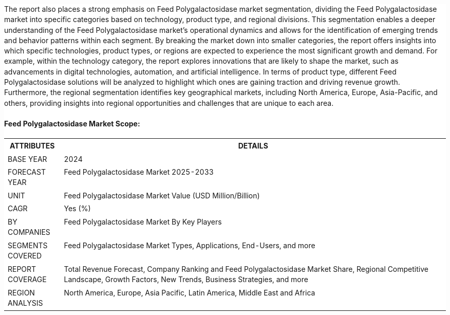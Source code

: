 The report also places a strong emphasis on Feed Polygalactosidase market segmentation, dividing the Feed Polygalactosidase market into specific categories based on technology, product type, and regional divisions. This segmentation enables a deeper understanding of the Feed Polygalactosidase market’s operational dynamics and allows for the identification of emerging trends and behavior patterns within each segment. By breaking the market down into smaller categories, the report offers insights into which specific technologies, product types, or regions are expected to experience the most significant growth and demand. For example, within the technology category, the report explores innovations that are likely to shape the market, such as advancements in digital technologies, automation, and artificial intelligence. In terms of product type, different Feed Polygalactosidase solutions will be analyzed to highlight which ones are gaining traction and driving revenue growth. Furthermore, the regional segmentation identifies key geographical markets, including North America, Europe, Asia-Pacific, and others, providing insights into regional opportunities and challenges that are unique to each area.

<h4>Feed Polygalactosidase Market Scope:</h4>
<table>
<tr>
<th>ATTRIBUTES</th>
<th>DETAILS</th>
</tr>
<tr>
<td>BASE YEAR</td>
<td>2024</td>
</tr>
<tr>
<td>FORECAST YEAR</td>
<td>Feed Polygalactosidase Market 2025-2033</td>
</tr>
<tr>
<td>UNIT</td>
<td>Feed Polygalactosidase Market Value (USD Million/Billion)</td>
<tr>
<td>CAGR</td>
<td>Yes (%)</td>
</tr>
</tr>
<tr>
<td>BY COMPANIES</td>
<td>Feed Polygalactosidase Market By Key Players</td>
</tr>
<tr>
<td>SEGMENTS COVERED</td>
<td>Feed Polygalactosidase Market Types, Applications, End-Users, and more</td>
</tr>
<tr>
<td>REPORT COVERAGE</td>
<td>Total Revenue Forecast, Company Ranking and Feed Polygalactosidase Market Share, Regional Competitive Landscape, Growth Factors, New Trends, Business Strategies, and more</td>
</tr>
<tr>
<td>REGION ANALYSIS</td>
<td>North America, Europe, Asia Pacific, Latin America, Middle East and Africa</td>
</tr>
</table>
